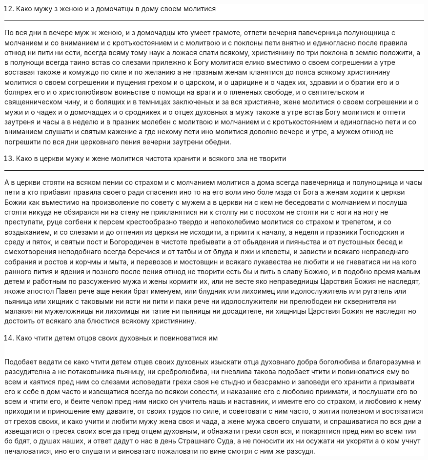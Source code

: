 12. Како мужу з женою и з домочатцы в дому своем молитися
---------------------------------

По вся дни в вечере муж ж женою, и з домочадцы кто умеет грамоте, отпети вечерня павечерница полунощница с молчанием и со вниманием и с кротъкостоянием и с молитвою и с поклоны пети внятно и единогласно после правила отнюд ни пити ни ести, всегда всяму тому наук а ложася спати всякому, християнину по три поклона в землю положити, а в полунощи всегда таино встав со слезами прилежно к Богу молитися елико вместимо о своем согрешении а утре воставая такоже и комуждо по силе и по желанию а не празным женам кланятися до пояса всякому християнину молитися о своем согрешении и пущения грехом и о царском, и о царицине и о чадех их, здравии и о братии его и о болярех его и о христолюбивом воиньстве о помощи на враги и о плененых свободе, и о святительском и священническом чину, и о болящих и в темницах заключеных и за вся християне, жене молитися о своем согрешении и о мужи и о чадех и о домочадцех и о сродникех и о отцех духовных а мужу такоже а утре встав Богу молитися и отпети заутреня и часы а в неделю и в празник молебен с молитвою и молчанием и с кротъкостоянием и единогласно пети и со вниманием слушати и святым кажение а где некому пети ино молитися доволно вечере и утре, а мужем отнюд не погрешити по вся дни церковнаго пения вечерни заутрени обедни.

13. Како в церкви мужу и жене молитися чистота хранити и всякого зла не творити
---------------------------------

А в церкви стояти на всяком пении со страхом и с молчанием молитися а дома всегда павечерница и полунощница и часы пети а кто прибавит правила своего ради спасения ино то на его воли ино боле мзда от Бога а женам ходити к церкви Божии как въместимо на произволение по совету с мужем а в церкви ни с кем не беседовати с молчанием и послуша стояти никуда не обзираяся ни на стену не прикланятися ни к столпу ни с посохом не стояти ни с ноги на ногу не преступати, руце согбени к персем крестообразно твердо и непоколебимо молитися со страхом и трепетом, и со воздыханием, и со слезами и до отпения из церкви не исходити, а приити к началу, а неделя и празники Господския и среду и пяток, и святыи пост и Богородичен в чистоте пребывати а от обьядения и пияньства и от пустошных бесед и смехотворения неподобнаго всегда беречися и от татбы и от блуда и лжи и клеветы, и зависти и всякаго неправеднаго собрания и ростов и корчмы и мыта, и перевозов и мостовщин и всякаго лукавества не любити и не гневатися ни на кого ранного пития и ядения и позного после пения отнюд не творити есть бы и пить в славу Божию, и в подобно время малым детем и работным по разсужению мужа и жены кормити их, или не весте яко неправедницы Царствия Божия не наследят, якоже апостол Павел рече аще некии брат именуем, или блудник или лихоимец или идолослужитель или ругатель или пьяница или хищник с таковыми ни ясти ни пити и паки рече ни идолослужители ни прелюбодеи ни сквернителя ни малакия ни мужеложницы ни лихоимцы ни татие ни пьяницы ни досадителе, ни хищницы Царствия Божия не наследят но достоить от всякаго зла блюстися всякому християнину.

14. Како чтити детем отцов своих духовных и повиноватися им
---------------------------------

Подобает ведати се како чтити детем отцев своих духовных изыскати отца духовнаго добра боголюбива и благоразумна и разсудителна а не потаковъника пьяницу, ни сребролюбива, ни гневлива такова подобает чтити и повиноватися ему во всем и каятися пред ним со слезами исповедати грехи своя не стыдно и безсрамно и заповеди его хранити а призывати его к себе в дом часто и извещатися всегда во всякои совести, и наказание его с любовию приимати, и послушати его во всем и чтити его, и беите челом пред ним ниско он учитель нашь и наставник, и имеите его со страхом, и любовию к нему приходити и приношение ему даваите, от своих трудов по силе, и советовати с ним часто, о житии полезном и востязатися от грехов своих, и како учити и любити мужу жена своя и чада, а жене мужа своего слушати, и спрашиватися по вся дни а извещатися о гресех своих всегда пред отцем духовным, и обнажати грехи своя вся, и покарятися пред ним во всем тии бо бдят, о душах наших, и ответ дадут о нас в день Страшнаго Суда, а не поносити их ни осужати ни укоряти а о ком учнут печаловатися, ино его слушати и виноватаго пожаловати по вине смотря с ним же разсудя.
